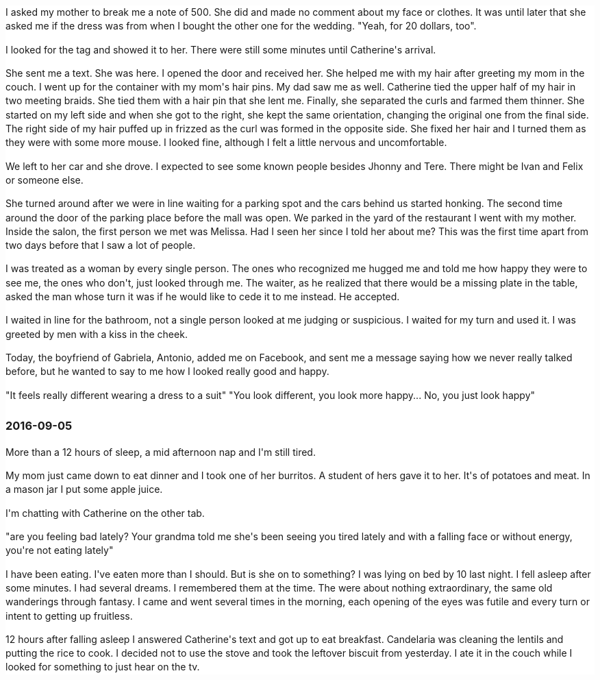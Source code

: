 I asked my mother to break me a note of 500. She did and made no comment about my face or clothes. It was until later that she asked me if the dress was from when I bought the other one for the wedding. "Yeah, for 20 dollars, too".

I looked for the tag and showed it to her. There were still some minutes until Catherine's arrival.

She sent me a text. She was here. I opened the door and received her. She helped me with my hair after greeting my mom in the couch. I went up for the container with my mom's hair pins. My dad saw me as well. Catherine tied the upper half of my hair in two meeting braids. She tied them with a hair pin that she lent me. Finally, she separated the curls and farmed them thinner. She started on my left side and when she got to the right, she kept the same orientation, changing the original one from the final side. The right side of my hair puffed up in frizzed as the curl was formed in the opposite side. She fixed her hair and I turned them as they were with some more mouse. I looked fine, although I felt a little nervous and uncomfortable.

We left to her car and she drove. I expected to see some known people besides Jhonny and Tere. There might be Ivan and Felix or someone else.

She turned around after we were in line waiting for a parking spot and the cars behind us started honking. The second time around the door of the parking place before the mall was open. We parked in the yard of the restaurant I went with my mother. Inside the salon, the first person we met was Melissa. Had I seen her since I told her about me? This was the first time apart from two days before that I saw a lot of people.

I was treated as a woman by every single person. The ones who recognized me hugged me and told me how happy they were to see me, the ones who don't, just looked through me. The waiter, as he realized that there would be a missing plate in the table, asked the man whose turn it was if he would like to cede it to me instead. He accepted.

I waited in line for the bathroom, not a single person looked at me judging or suspicious. I waited for my turn and used it. I was greeted by men with a kiss in the cheek.

Today, the boyfriend of Gabriela, Antonio, added me on Facebook, and sent me a message saying how we never really talked before, but he wanted to say to me how I looked really good and happy.

"It feels really different wearing a dress to a suit" "You look different, you look more happy... No, you just look happy"

### 2016-09-05

More than a 12 hours of sleep, a mid afternoon nap and I'm still tired.

My mom just came down to eat dinner and I took one of her burritos. A student of hers gave it to her. It's of potatoes and meat. In a mason jar I put some apple juice.

I'm chatting with Catherine on the other tab.

"are you feeling bad lately? Your grandma told me she's been seeing you tired lately and with a falling face or without energy, you're not eating lately"

I have been eating. I've eaten more than I should. But is she on to something? I was lying on bed by 10 last night. I fell asleep after some minutes. I had several dreams. I remembered them at the time. The were about nothing extraordinary, the same old wanderings through fantasy. I came and went several times in the morning, each opening of the eyes was futile and every turn or intent to getting up fruitless.

12 hours after falling asleep I answered Catherine's text and got up to eat breakfast. Candelaria was cleaning the lentils and putting the rice to cook. I decided not to use the stove and took the leftover biscuit from yesterday. I ate it in the couch while I looked for something to just hear on the tv.
